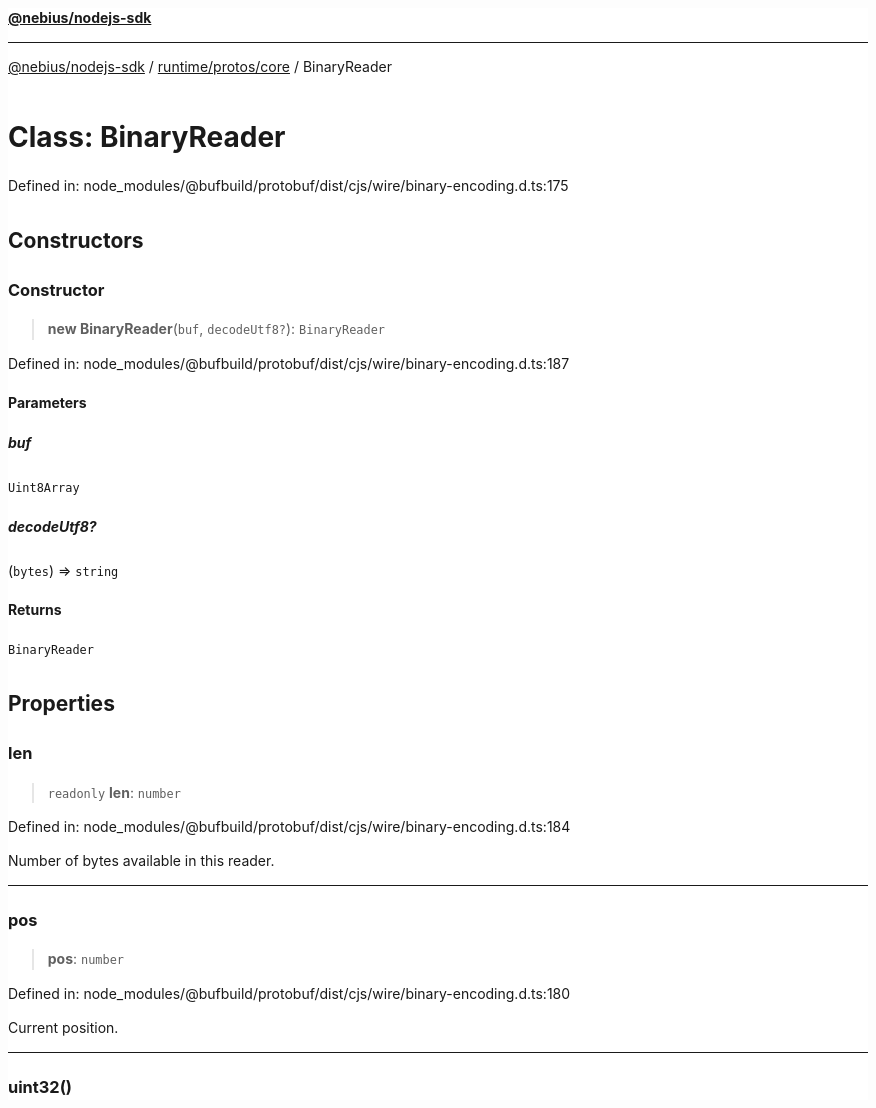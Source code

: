 [**@nebius/nodejs-sdk**](../../../../README.md)

---

[@nebius/nodejs-sdk](../../../../README.md) / [runtime/protos/core](../README.md) / BinaryReader

# Class: BinaryReader

Defined in: node_modules/@bufbuild/protobuf/dist/cjs/wire/binary-encoding.d.ts:175

## Constructors

### Constructor

> **new BinaryReader**(`buf`, `decodeUtf8?`): `BinaryReader`

Defined in: node_modules/@bufbuild/protobuf/dist/cjs/wire/binary-encoding.d.ts:187

#### Parameters

##### buf

`Uint8Array`

##### decodeUtf8?

(`bytes`) => `string`

#### Returns

`BinaryReader`

## Properties

### len

> `readonly` **len**: `number`

Defined in: node_modules/@bufbuild/protobuf/dist/cjs/wire/binary-encoding.d.ts:184

Number of bytes available in this reader.

---

### pos

> **pos**: `number`

Defined in: node_modules/@bufbuild/protobuf/dist/cjs/wire/binary-encoding.d.ts:180

Current position.

---

### uint32()
